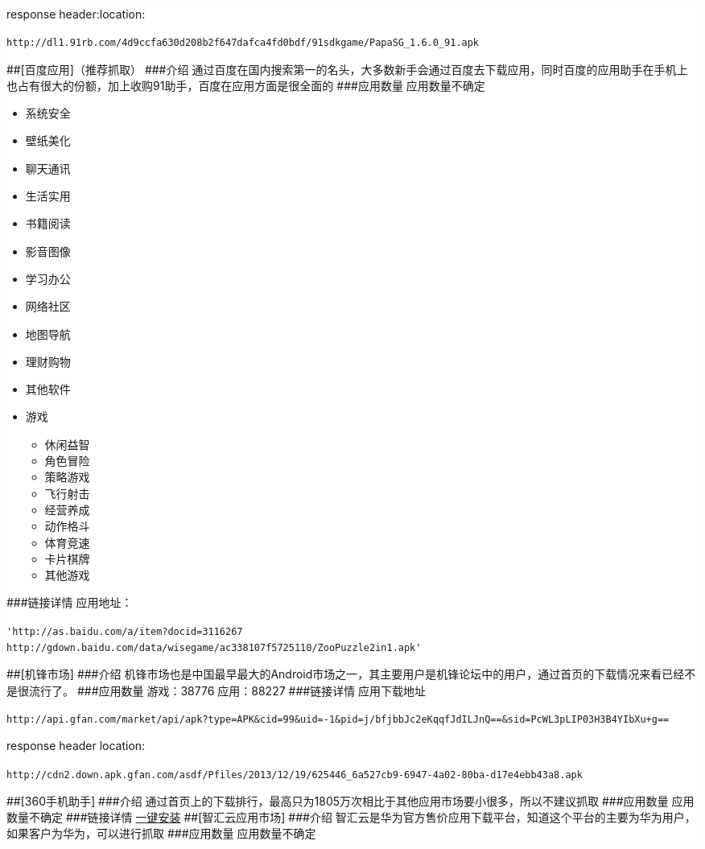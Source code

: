 response header:location:

	http://dl1.91rb.com/4d9ccfa630d208b2f647dafca4fd0bdf/91sdkgame/PapaSG_1.6.0_91.apk
##[百度应用]（推荐抓取）
###介绍
通过百度在国内搜索第一的名头，大多数新手会通过百度去下载应用，同时百度的应用助手在手机上也占有很大的份额，加上收购91助手，百度在应用方面是很全面的
###应用数量
应用数量不确定


*	系统安全
*	壁纸美化
*	聊天通讯
*	生活实用
*	书籍阅读
*	影音图像
*	学习办公
*	网络社区
*	地图导航
*	理财购物
*	其他软件
*	游戏

	* 休闲益智
	* 角色冒险
	* 策略游戏
	* 飞行射击
	* 经营养成
	* 动作格斗
	* 体育竞速
	* 卡片棋牌
	* 其他游戏

###链接详情
应用地址：

	'http://as.baidu.com/a/item?docid=3116267
	http://gdown.baidu.com/data/wisegame/ac338107f5725110/ZooPuzzle2in1.apk'
##[机锋市场]
###介绍
机锋市场也是中国最早最大的Android市场之一，其主要用户是机锋论坛中的用户，通过首页的下载情况来看已经不是很流行了。
###应用数量
游戏：38776
应用：88227
###链接详情
应用下载地址<br>

	http://api.gfan.com/market/api/apk?type=APK&cid=99&uid=-1&pid=j/bfjbbJc2eKqqfJdILJnQ==&sid=PcWL3pLIP03H3B4YIbXu+g==
response header location:<br>

	http://cdn2.down.apk.gfan.com/asdf/Pfiles/2013/12/19/625446_6a527cb9-6947-4a02-80ba-d17e4ebb43a8.apk
##[360手机助手]
###介绍
通过首页上的下载排行，最高只为1805万次相比于其他应用市场要小很多，所以不建议抓取
###应用数量
应用数量不确定
###链接详情
	<a sid="5427" marketid="360market" href="zhushou360://type=apk&amp;name=微信&amp;url=http://shouji.360tpcdn.com/131112/6629285f3ba25409cbf570caafde49c5/com.tencent.mm_355.apk" class="dbtn normal js-downLog">一键安装</a>
##[智汇云应用市场]
###介绍
智汇云是华为官方售价应用下载平台，知道这个平台的主要为华为用户，如果客户为华为，可以进行抓取
###应用数量
应用数量不确定
